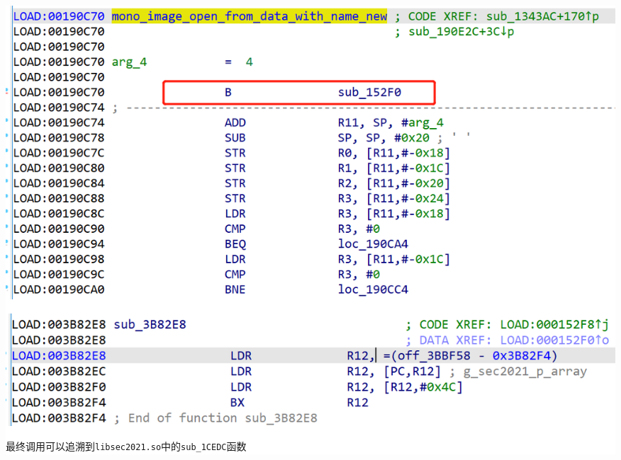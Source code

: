![](/images/gslab2021-pre/4.png)  
  
![](/images/gslab2021-pre/5.png)  
  
最终调用可以追溯到`libsec2021.so`中的`sub_1CEDC`函数  
  